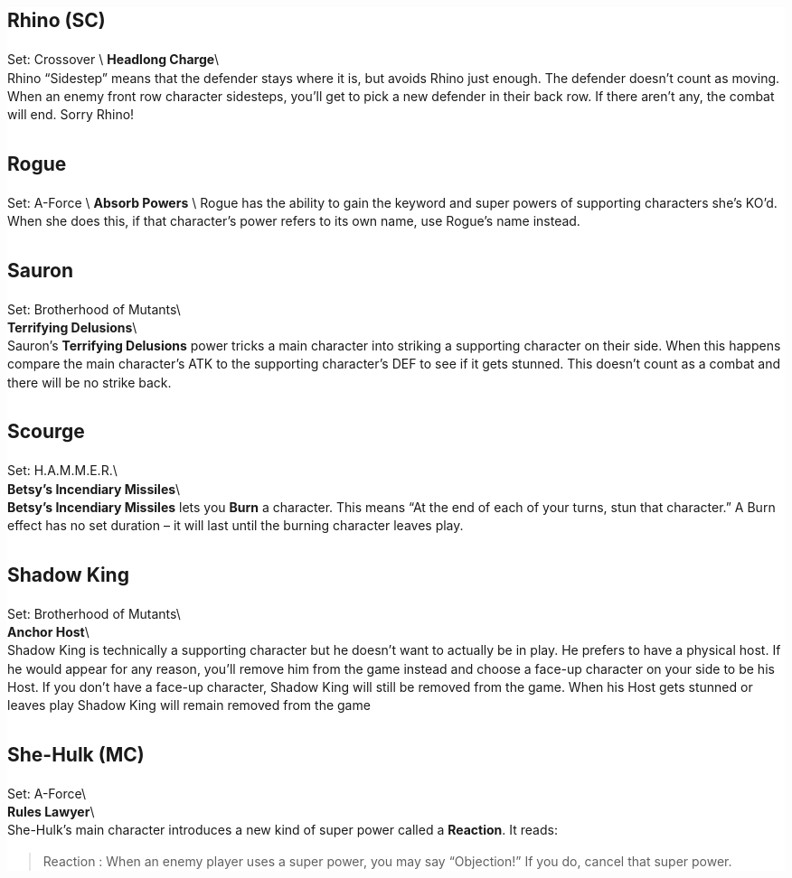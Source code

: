 

## Rhino (SC)
Set: Crossover \ 
**Headlong Charge**\  
Rhino “Sidestep” means that the defender stays where it is, but avoids Rhino just enough. The defender doesn’t count as moving. When an enemy front row character sidesteps, you’ll get to pick a new defender in their back row. If there aren’t any, the combat will end. Sorry Rhino!



## Rogue
Set: A-Force \ 
**Absorb Powers** \ 
Rogue has the ability to gain the keyword and super powers of supporting characters she’s KO’d. When she does this, if that character’s power refers to its own name, use Rogue’s name instead.



## Sauron
Set: Brotherhood of Mutants\  
**Terrifying Delusions**\  
Sauron’s **Terrifying Delusions** power tricks a main character into striking a supporting character on their side. When this happens compare the main character’s ATK to the supporting character’s DEF to see if it gets stunned. This doesn’t count as a combat and there will be no strike back.

## Scourge
Set: H.A.M.M.E.R.\  
**Betsy’s Incendiary Missiles**\  
**Betsy’s Incendiary Missiles** lets you **Burn** a character. This means “At the end of each of your turns, stun that character.” A Burn effect has no set duration – it will last until the burning character
leaves play.

## Shadow King
Set: Brotherhood of Mutants\  
**Anchor Host**\  
Shadow King is technically a supporting character but he doesn’t want to actually be in play. He prefers to have a physical host. If he would appear for any reason, you’ll remove him from the game instead and choose a face-up character on your side to be his Host. If you don’t have a face-up character, Shadow King will still be removed from the game. When his Host gets stunned or leaves play Shadow King will remain removed from the game

## She-Hulk (MC)
Set: A-Force\  
**Rules Lawyer**\  
She-Hulk’s main character introduces a new kind of super power called a **Reaction**. It reads: 



> Reaction : When an enemy player uses a super power, you may say “Objection!” If you do, cancel that super power.
